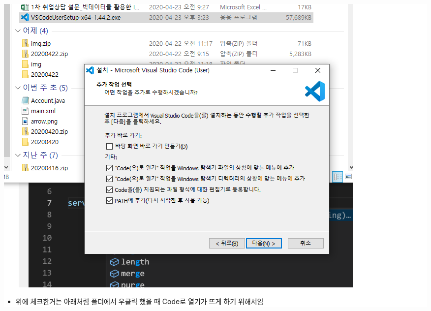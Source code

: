 ![image-20200423152352560](images/image-20200423152352560.png)

- 위에 체크한거는 아래처럼 폴더에서 우클릭 했을 때 Code로 열기가 뜨게 하기 위해서임
